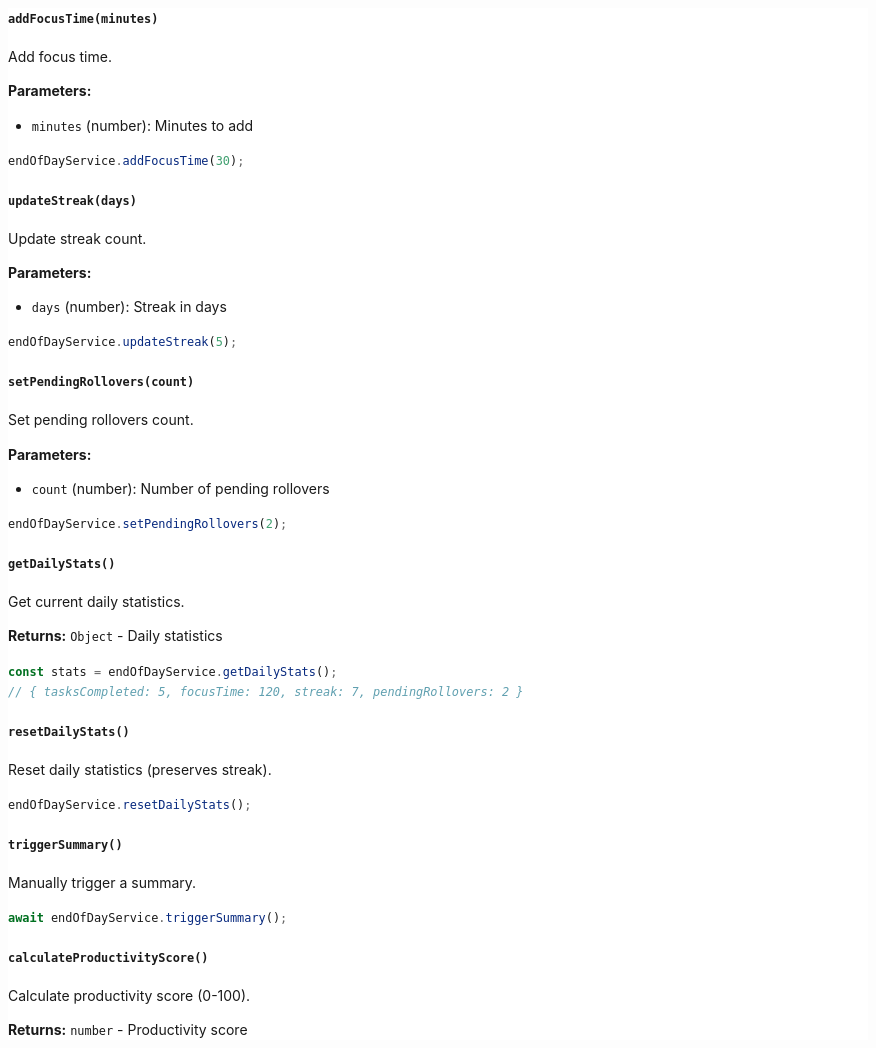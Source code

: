 #### `addFocusTime(minutes)`
Add focus time.

**Parameters:**
- `minutes` (number): Minutes to add

```javascript
endOfDayService.addFocusTime(30);
```

#### `updateStreak(days)`
Update streak count.

**Parameters:**
- `days` (number): Streak in days

```javascript
endOfDayService.updateStreak(5);
```

#### `setPendingRollovers(count)`
Set pending rollovers count.

**Parameters:**
- `count` (number): Number of pending rollovers

```javascript
endOfDayService.setPendingRollovers(2);
```

#### `getDailyStats()`
Get current daily statistics.

**Returns:** `Object` - Daily statistics

```javascript
const stats = endOfDayService.getDailyStats();
// { tasksCompleted: 5, focusTime: 120, streak: 7, pendingRollovers: 2 }
```

#### `resetDailyStats()`
Reset daily statistics (preserves streak).

```javascript
endOfDayService.resetDailyStats();
```

#### `triggerSummary()`
Manually trigger a summary.

```javascript
await endOfDayService.triggerSummary();
```

#### `calculateProductivityScore()`
Calculate productivity score (0-100).

**Returns:** `number` - Productivity score
